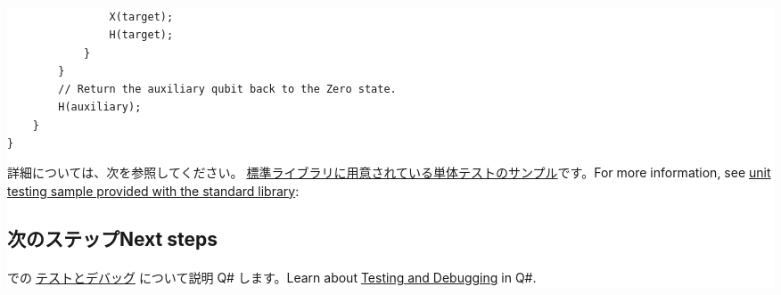 ```qsharp
                X(target);
                H(target);
            }
        }
        // Return the auxiliary qubit back to the Zero state.
        H(auxiliary);
    }
}
```

<span data-ttu-id="3346f-209">詳細については、次を参照してください。 [標準ライブラリに用意されている単体テストのサンプル](https://github.com/microsoft/Quantum/blob/main/samples/diagnostics/unit-testing/RepeatUntilSuccessCircuits.qs)です。</span><span class="sxs-lookup"><span data-stu-id="3346f-209">For more information, see [unit testing sample provided with the standard library](https://github.com/microsoft/Quantum/blob/main/samples/diagnostics/unit-testing/RepeatUntilSuccessCircuits.qs):</span></span>

## <a name="next-steps"></a><span data-ttu-id="3346f-210">次のステップ</span><span class="sxs-lookup"><span data-stu-id="3346f-210">Next steps</span></span>

<span data-ttu-id="3346f-211">での [テストとデバッグ](xref:microsoft.quantum.guide.testingdebugging) について説明 Q# します。</span><span class="sxs-lookup"><span data-stu-id="3346f-211">Learn about [Testing and Debugging](xref:microsoft.quantum.guide.testingdebugging) in Q#.</span></span>
